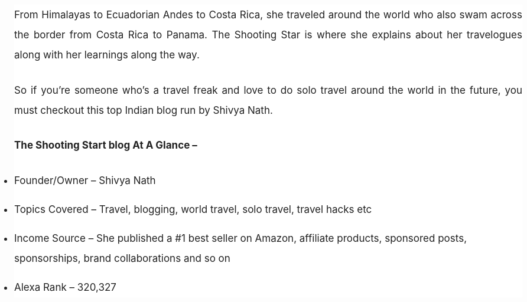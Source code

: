 <div style="border: 0px; color: #222222; font-size: 17px; font-style: inherit; font-weight: inherit; line-height: 2; margin-bottom: 1.5em; outline: 0px; padding: 0px; text-align: justify; vertical-align: baseline;">From Himalayas to Ecuadorian Andes to Costa Rica, she traveled around the world who also swam across the border from Costa Rica to Panama. The Shooting Star is where she explains about her travelogues along with her learnings along the way.</div>
<div style="border: 0px; color: #222222; font-size: 17px; font-style: inherit; font-weight: inherit; line-height: 2; margin-bottom: 1.5em; outline: 0px; padding: 0px; text-align: justify; vertical-align: baseline;">So if you’re someone who’s a travel freak and love to do solo travel around the world in the future, you must checkout this top Indian blog run by Shivya Nath.</div>
<div style="border: 0px; color: #222222; font-size: 17px; font-style: inherit; font-weight: inherit; line-height: 2; margin-bottom: 1.5em; outline: 0px; padding: 0px; text-align: justify; vertical-align: baseline;"><span style="border: 0px; font-style: inherit; font-weight: 700; margin: 0px; outline: 0px; padding: 0px; vertical-align: baseline;">The Shooting Start blog At A Glance –</span></div>
<ul style="border: 0px; color: #222222; font-size: 17px; font-style: inherit; font-weight: inherit; line-height: 2; margin: 0px 0px 1.5em; outline: 0px; padding: 0px; vertical-align: baseline;">
 	<li style="border: 0px; font-style: inherit; font-weight: inherit; margin: 0px 0px 15px; outline: 0px; padding: 0px; vertical-align: baseline;">Founder/Owner – Shivya Nath</li>
 	<li style="border: 0px; font-style: inherit; font-weight: inherit; margin: 0px 0px 15px; outline: 0px; padding: 0px; vertical-align: baseline;">Topics Covered – Travel, blogging, world travel, solo travel, travel hacks etc</li>
 	<li style="border: 0px; font-style: inherit; font-weight: inherit; margin: 0px 0px 15px; outline: 0px; padding: 0px; vertical-align: baseline;">Income Source – She published a #1 best seller on Amazon, affiliate products, sponsored posts, sponsorships, brand collaborations and so on</li>
 	<li style="border: 0px; font-style: inherit; font-weight: inherit; margin: 0px 0px 15px; outline: 0px; padding: 0px; vertical-align: baseline;">Alexa Rank – 320,327</li>
